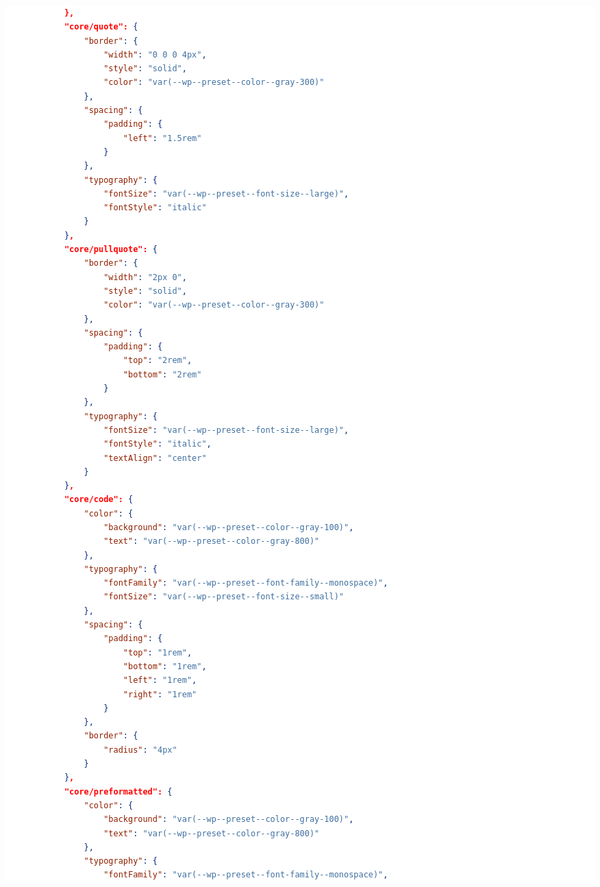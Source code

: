 ```json
            },
            "core/quote": {
                "border": {
                    "width": "0 0 0 4px",
                    "style": "solid",
                    "color": "var(--wp--preset--color--gray-300)"
                },
                "spacing": {
                    "padding": {
                        "left": "1.5rem"
                    }
                },
                "typography": {
                    "fontSize": "var(--wp--preset--font-size--large)",
                    "fontStyle": "italic"
                }
            },
            "core/pullquote": {
                "border": {
                    "width": "2px 0",
                    "style": "solid",
                    "color": "var(--wp--preset--color--gray-300)"
                },
                "spacing": {
                    "padding": {
                        "top": "2rem",
                        "bottom": "2rem"
                    }
                },
                "typography": {
                    "fontSize": "var(--wp--preset--font-size--large)",
                    "fontStyle": "italic",
                    "textAlign": "center"
                }
            },
            "core/code": {
                "color": {
                    "background": "var(--wp--preset--color--gray-100)",
                    "text": "var(--wp--preset--color--gray-800)"
                },
                "typography": {
                    "fontFamily": "var(--wp--preset--font-family--monospace)",
                    "fontSize": "var(--wp--preset--font-size--small)"
                },
                "spacing": {
                    "padding": {
                        "top": "1rem",
                        "bottom": "1rem",
                        "left": "1rem",
                        "right": "1rem"
                    }
                },
                "border": {
                    "radius": "4px"
                }
            },
            "core/preformatted": {
                "color": {
                    "background": "var(--wp--preset--color--gray-100)",
                    "text": "var(--wp--preset--color--gray-800)"
                },
                "typography": {
                    "fontFamily": "var(--wp--preset--font-family--monospace)",
```